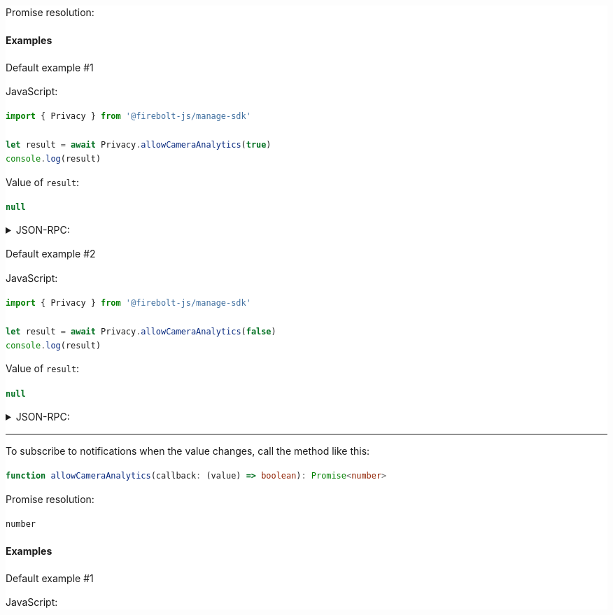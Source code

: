 Promise resolution:

#### Examples

Default example #1

JavaScript:

```javascript
import { Privacy } from '@firebolt-js/manage-sdk'

let result = await Privacy.allowCameraAnalytics(true)
console.log(result)
```

Value of `result`:

```javascript
null
```

<details markdown="1" ><summary>JSON-RPC:</summary></details>

Default example #2

JavaScript:

```javascript
import { Privacy } from '@firebolt-js/manage-sdk'

let result = await Privacy.allowCameraAnalytics(false)
console.log(result)
```

Value of `result`:

```javascript
null
```

<details markdown="1" ><summary>JSON-RPC:</summary></details>

---

To subscribe to notifications when the value changes, call the method like this:

```typescript
function allowCameraAnalytics(callback: (value) => boolean): Promise<number>
```

Promise resolution:

```
number
```

#### Examples

Default example #1

JavaScript:
